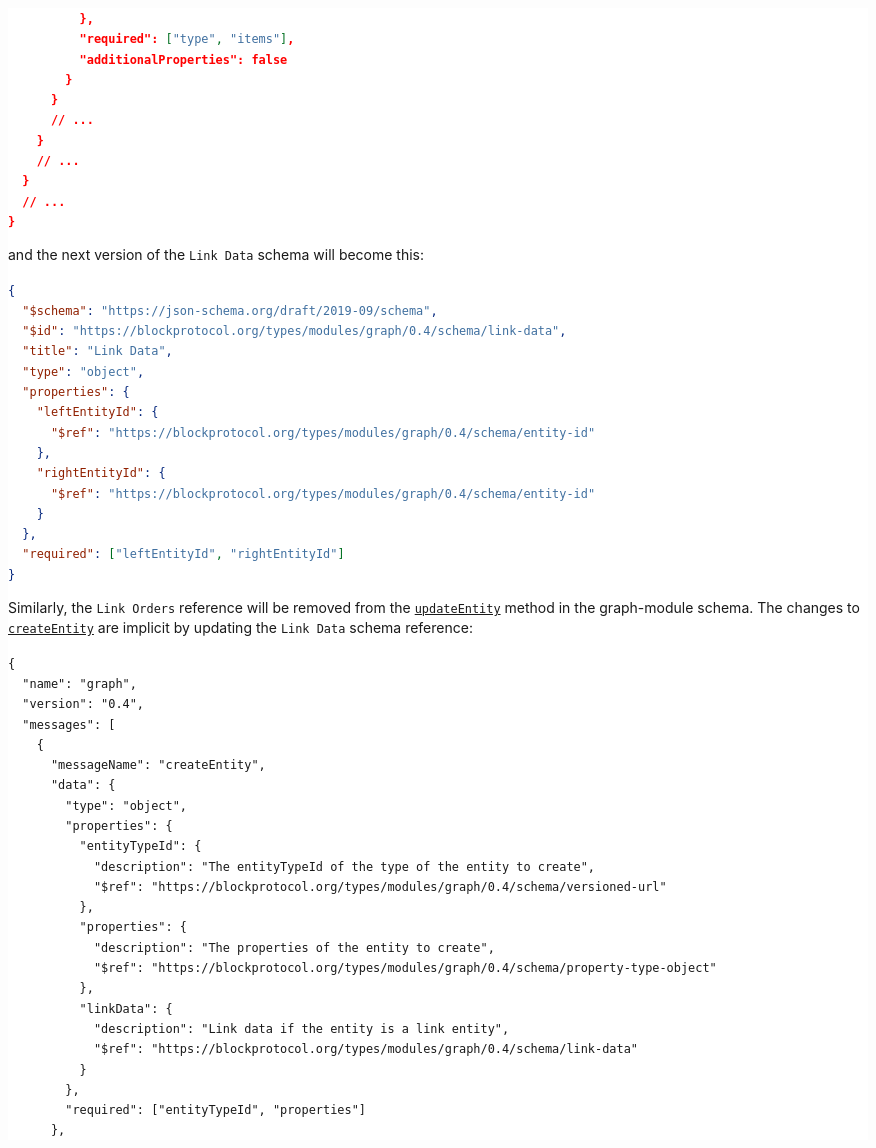 ```json
          },
          "required": ["type", "items"],
          "additionalProperties": false
        }
      }
      // ...
    }
    // ...
  }
  // ...
}
```

and the next version of the `Link Data` schema will become this:

```json
{
  "$schema": "https://json-schema.org/draft/2019-09/schema",
  "$id": "https://blockprotocol.org/types/modules/graph/0.4/schema/link-data",
  "title": "Link Data",
  "type": "object",
  "properties": {
    "leftEntityId": {
      "$ref": "https://blockprotocol.org/types/modules/graph/0.4/schema/entity-id"
    },
    "rightEntityId": {
      "$ref": "https://blockprotocol.org/types/modules/graph/0.4/schema/entity-id"
    }
  },
  "required": ["leftEntityId", "rightEntityId"]
}
```

Similarly, the `Link Orders` reference will be removed from the [`updateEntity`](https://github.com/blockprotocol/blockprotocol/blob/3c06d843d95506c0ec33e08bee99ec923d4ec3de/libs/%40blockprotocol/graph/src/graph-module.json#L48-L80) method in the graph-module schema. The changes to [`createEntity`](https://github.com/blockprotocol/blockprotocol/blob/3c06d843d95506c0ec33e08bee99ec923d4ec3de/libs/%40blockprotocol/graph/src/graph-module.json#L6-L31) are implicit by updating the `Link Data` schema reference:

```json5
{
  "name": "graph",
  "version": "0.4",
  "messages": [
    {
      "messageName": "createEntity",
      "data": {
        "type": "object",
        "properties": {
          "entityTypeId": {
            "description": "The entityTypeId of the type of the entity to create",
            "$ref": "https://blockprotocol.org/types/modules/graph/0.4/schema/versioned-url"
          },
          "properties": {
            "description": "The properties of the entity to create",
            "$ref": "https://blockprotocol.org/types/modules/graph/0.4/schema/property-type-object"
          },
          "linkData": {
            "description": "Link data if the entity is a link entity",
            "$ref": "https://blockprotocol.org/types/modules/graph/0.4/schema/link-data"
          }
        },
        "required": ["entityTypeId", "properties"]
      },
```

[summary]: #summary
[motivation]: #motivation
[guide-level-explanation]: #guide-level-explanation
[reference-level-explanation]: #reference-level-explanation
[drawbacks]: #drawbacks
[rationale-and-alternatives]: #rationale-and-alternatives
[prior-art]: #prior-art
[unresolved-questions]: #unresolved-questions
[future-possibilities]: #future-possibilities
